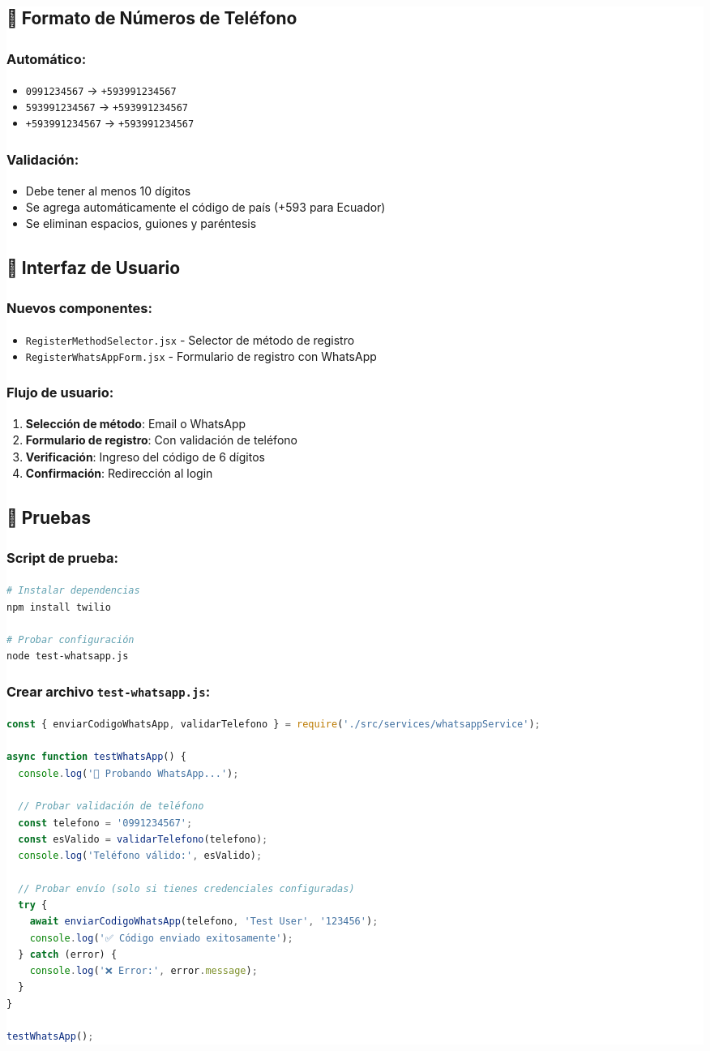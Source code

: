 ## 📱 Formato de Números de Teléfono

### Automático:
- `0991234567` → `+593991234567`
- `593991234567` → `+593991234567`
- `+593991234567` → `+593991234567`

### Validación:
- Debe tener al menos 10 dígitos
- Se agrega automáticamente el código de país (+593 para Ecuador)
- Se eliminan espacios, guiones y paréntesis

## 🎨 Interfaz de Usuario

### Nuevos componentes:
- `RegisterMethodSelector.jsx` - Selector de método de registro
- `RegisterWhatsAppForm.jsx` - Formulario de registro con WhatsApp

### Flujo de usuario:
1. **Selección de método**: Email o WhatsApp
2. **Formulario de registro**: Con validación de teléfono
3. **Verificación**: Ingreso del código de 6 dígitos
4. **Confirmación**: Redirección al login

## 🧪 Pruebas

### Script de prueba:
```bash
# Instalar dependencias
npm install twilio

# Probar configuración
node test-whatsapp.js
```

### Crear archivo `test-whatsapp.js`:
```javascript
const { enviarCodigoWhatsApp, validarTelefono } = require('./src/services/whatsappService');

async function testWhatsApp() {
  console.log('🧪 Probando WhatsApp...');
  
  // Probar validación de teléfono
  const telefono = '0991234567';
  const esValido = validarTelefono(telefono);
  console.log('Teléfono válido:', esValido);
  
  // Probar envío (solo si tienes credenciales configuradas)
  try {
    await enviarCodigoWhatsApp(telefono, 'Test User', '123456');
    console.log('✅ Código enviado exitosamente');
  } catch (error) {
    console.log('❌ Error:', error.message);
  }
}

testWhatsApp();
```
